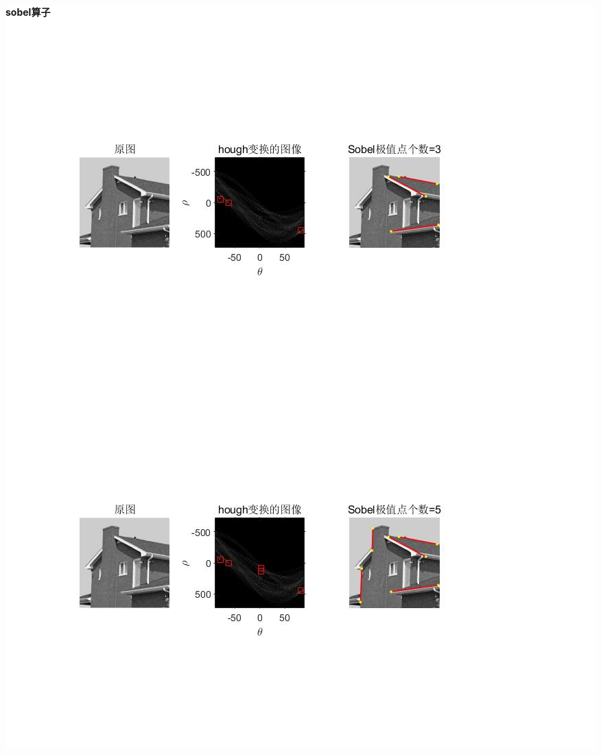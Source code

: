 **sobel算子**

<img src="https://github.com/YukiShiyk/final/blob/master/image/sobel3.jpg"  div align=center />
<img src="https://github.com/YukiShiyk/final/blob/master/image/sobel5.jpg"  div align=center />